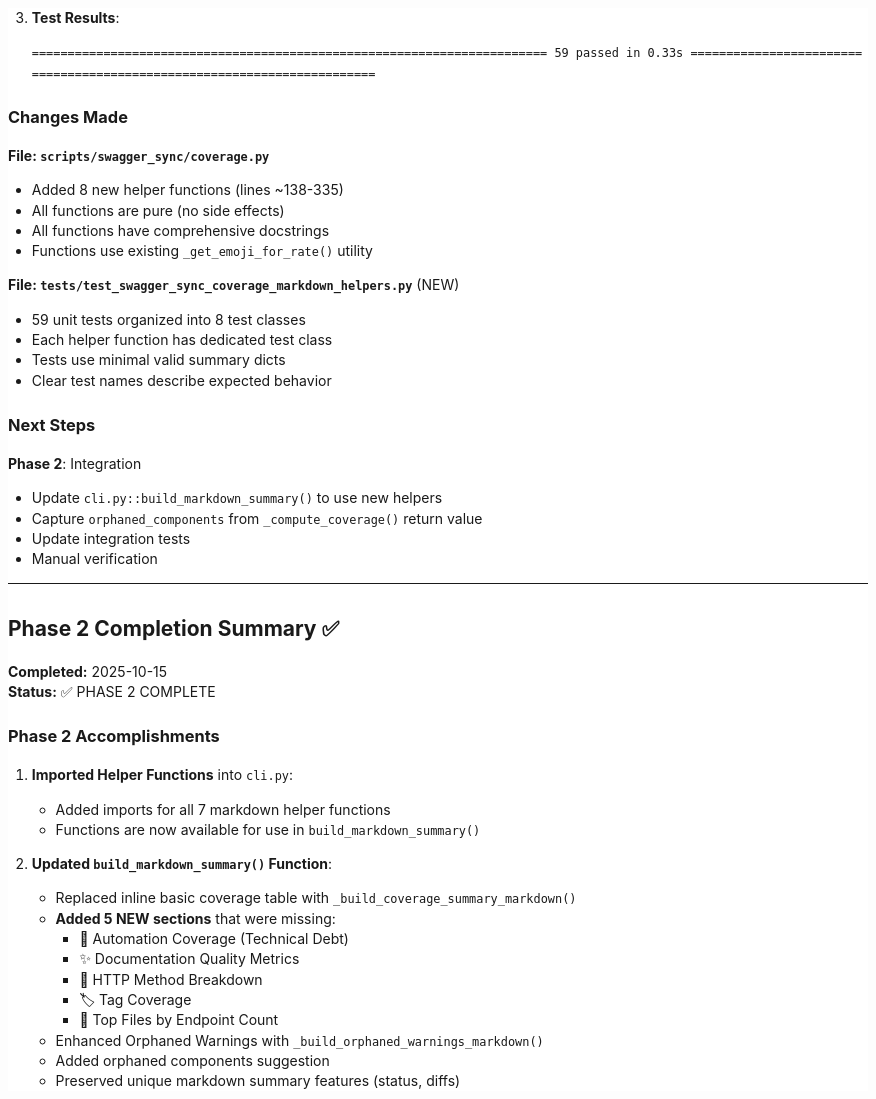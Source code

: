 3. **Test Results**:

   ```text
   ======================================================================== 59 passed in 0.33s ========================================================================
   ```

### Changes Made

**File: `scripts/swagger_sync/coverage.py`**

- Added 8 new helper functions (lines ~138-335)
- All functions are pure (no side effects)
- All functions have comprehensive docstrings
- Functions use existing `_get_emoji_for_rate()` utility

**File: `tests/test_swagger_sync_coverage_markdown_helpers.py`** (NEW)

- 59 unit tests organized into 8 test classes
- Each helper function has dedicated test class
- Tests use minimal valid summary dicts
- Clear test names describe expected behavior

### Next Steps

**Phase 2**: Integration

- Update `cli.py::build_markdown_summary()` to use new helpers
- Capture `orphaned_components` from `_compute_coverage()` return value
- Update integration tests
- Manual verification

---

## Phase 2 Completion Summary ✅

**Completed:** 2025-10-15  
**Status:** ✅ PHASE 2 COMPLETE

### Phase 2 Accomplishments

1. **Imported Helper Functions** into `cli.py`:
   - Added imports for all 7 markdown helper functions
   - Functions are now available for use in `build_markdown_summary()`

2. **Updated `build_markdown_summary()` Function**:
   - Replaced inline basic coverage table with `_build_coverage_summary_markdown()`
   - **Added 5 NEW sections** that were missing:
     - 🤖 Automation Coverage (Technical Debt)
     - ✨ Documentation Quality Metrics
     - 🔄 HTTP Method Breakdown
     - 🏷️ Tag Coverage
     - 📁 Top Files by Endpoint Count
   - Enhanced Orphaned Warnings with `_build_orphaned_warnings_markdown()`
   - Added orphaned components suggestion
   - Preserved unique markdown summary features (status, diffs)
